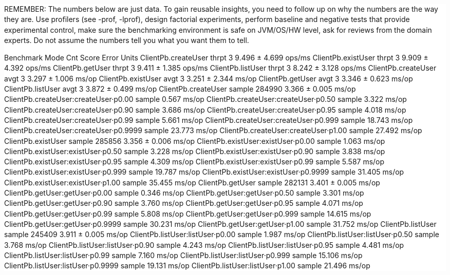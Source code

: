 REMEMBER: The numbers below are just data. To gain reusable insights, you need to follow up on
why the numbers are the way they are. Use profilers (see -prof, -lprof), design factorial
experiments, perform baseline and negative tests that provide experimental control, make sure
the benchmarking environment is safe on JVM/OS/HW level, ask for reviews from the domain experts.
Do not assume the numbers tell you what you want them to tell.

Benchmark                                 Mode     Cnt   Score   Error   Units
ClientPb.createUser                      thrpt       3   9.496 ± 4.699  ops/ms
ClientPb.existUser                       thrpt       3   9.909 ± 4.392  ops/ms
ClientPb.getUser                         thrpt       3   9.411 ± 1.385  ops/ms
ClientPb.listUser                        thrpt       3   8.242 ± 3.128  ops/ms
ClientPb.createUser                       avgt       3   3.297 ± 1.006   ms/op
ClientPb.existUser                        avgt       3   3.251 ± 2.344   ms/op
ClientPb.getUser                          avgt       3   3.346 ± 0.623   ms/op
ClientPb.listUser                         avgt       3   3.872 ± 0.499   ms/op
ClientPb.createUser                     sample  284990   3.366 ± 0.005   ms/op
ClientPb.createUser:createUser·p0.00    sample           0.567           ms/op
ClientPb.createUser:createUser·p0.50    sample           3.322           ms/op
ClientPb.createUser:createUser·p0.90    sample           3.686           ms/op
ClientPb.createUser:createUser·p0.95    sample           4.018           ms/op
ClientPb.createUser:createUser·p0.99    sample           5.661           ms/op
ClientPb.createUser:createUser·p0.999   sample          18.743           ms/op
ClientPb.createUser:createUser·p0.9999  sample          23.773           ms/op
ClientPb.createUser:createUser·p1.00    sample          27.492           ms/op
ClientPb.existUser                      sample  285856   3.356 ± 0.006   ms/op
ClientPb.existUser:existUser·p0.00      sample           1.063           ms/op
ClientPb.existUser:existUser·p0.50      sample           3.228           ms/op
ClientPb.existUser:existUser·p0.90      sample           3.838           ms/op
ClientPb.existUser:existUser·p0.95      sample           4.309           ms/op
ClientPb.existUser:existUser·p0.99      sample           5.587           ms/op
ClientPb.existUser:existUser·p0.999     sample          19.787           ms/op
ClientPb.existUser:existUser·p0.9999    sample          31.405           ms/op
ClientPb.existUser:existUser·p1.00      sample          35.455           ms/op
ClientPb.getUser                        sample  282131   3.401 ± 0.005   ms/op
ClientPb.getUser:getUser·p0.00          sample           0.346           ms/op
ClientPb.getUser:getUser·p0.50          sample           3.301           ms/op
ClientPb.getUser:getUser·p0.90          sample           3.760           ms/op
ClientPb.getUser:getUser·p0.95          sample           4.071           ms/op
ClientPb.getUser:getUser·p0.99          sample           5.808           ms/op
ClientPb.getUser:getUser·p0.999         sample          14.615           ms/op
ClientPb.getUser:getUser·p0.9999        sample          30.231           ms/op
ClientPb.getUser:getUser·p1.00          sample          31.752           ms/op
ClientPb.listUser                       sample  245409   3.911 ± 0.005   ms/op
ClientPb.listUser:listUser·p0.00        sample           1.987           ms/op
ClientPb.listUser:listUser·p0.50        sample           3.768           ms/op
ClientPb.listUser:listUser·p0.90        sample           4.243           ms/op
ClientPb.listUser:listUser·p0.95        sample           4.481           ms/op
ClientPb.listUser:listUser·p0.99        sample           7.160           ms/op
ClientPb.listUser:listUser·p0.999       sample          15.106           ms/op
ClientPb.listUser:listUser·p0.9999      sample          19.131           ms/op
ClientPb.listUser:listUser·p1.00        sample          21.496           ms/op
